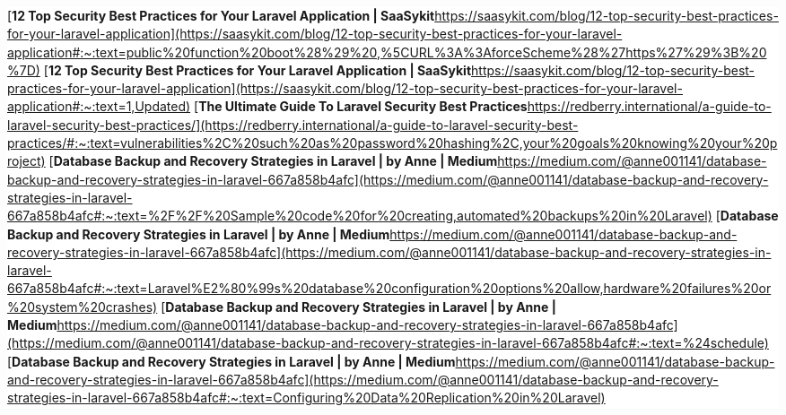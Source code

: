 [**12 Top Security Best Practices for Your Laravel Application | SaaSykit**https://saasykit.com/blog/12-top-security-best-practices-for-your-laravel-application](https://saasykit.com/blog/12-top-security-best-practices-for-your-laravel-application#:~:text=public%20function%20boot%28%29%20,%5CURL%3A%3AforceScheme%28%27https%27%29%3B%20%7D)
[**12 Top Security Best Practices for Your Laravel Application | SaaSykit**https://saasykit.com/blog/12-top-security-best-practices-for-your-laravel-application](https://saasykit.com/blog/12-top-security-best-practices-for-your-laravel-application#:~:text=1,Updated)
[**The Ultimate Guide To Laravel Security Best Practices**https://redberry.international/a-guide-to-laravel-security-best-practices/](https://redberry.international/a-guide-to-laravel-security-best-practices/#:~:text=vulnerabilities%2C%20such%20as%20password%20hashing%2C,your%20goals%20knowing%20your%20project)
[**Database Backup and Recovery Strategies in Laravel | by Anne | Medium**https://medium.com/@anne001141/database-backup-and-recovery-strategies-in-laravel-667a858b4afc](https://medium.com/@anne001141/database-backup-and-recovery-strategies-in-laravel-667a858b4afc#:~:text=%2F%2F%20Sample%20code%20for%20creating,automated%20backups%20in%20Laravel)
[**Database Backup and Recovery Strategies in Laravel | by Anne | Medium**https://medium.com/@anne001141/database-backup-and-recovery-strategies-in-laravel-667a858b4afc](https://medium.com/@anne001141/database-backup-and-recovery-strategies-in-laravel-667a858b4afc#:~:text=Laravel%E2%80%99s%20database%20configuration%20options%20allow,hardware%20failures%20or%20system%20crashes)
[**Database Backup and Recovery Strategies in Laravel | by Anne | Medium**https://medium.com/@anne001141/database-backup-and-recovery-strategies-in-laravel-667a858b4afc](https://medium.com/@anne001141/database-backup-and-recovery-strategies-in-laravel-667a858b4afc#:~:text=%24schedule)
[**Database Backup and Recovery Strategies in Laravel | by Anne | Medium**https://medium.com/@anne001141/database-backup-and-recovery-strategies-in-laravel-667a858b4afc](https://medium.com/@anne001141/database-backup-and-recovery-strategies-in-laravel-667a858b4afc#:~:text=Configuring%20Data%20Replication%20in%20Laravel)

[](https://www.google.com/s2/favicons?domain=https://kinsta.com&sz=32)

[](https://www.google.com/s2/favicons?domain=https://kinsta.com&sz=32)

[](https://www.google.com/s2/favicons?domain=https://kinsta.com&sz=32)

[](https://www.google.com/s2/favicons?domain=https://kinsta.com&sz=32)

[](https://www.google.com/s2/favicons?domain=https://kinsta.com&sz=32)

[](https://www.google.com/s2/favicons?domain=https://kinsta.com&sz=32)

[](https://www.google.com/s2/favicons?domain=https://kinsta.com&sz=32)

[](https://www.google.com/s2/favicons?domain=https://kinsta.com&sz=32)

[](https://www.google.com/s2/favicons?domain=https://kinsta.com&sz=32)

[](https://www.google.com/s2/favicons?domain=https://medium.com&sz=32)

[](https://www.google.com/s2/favicons?domain=https://medium.com&sz=32)

[](https://www.google.com/s2/favicons?domain=https://jabaltorres.com&sz=32)

[](https://www.google.com/s2/favicons?domain=https://jabaltorres.com&sz=32)

[](https://www.google.com/s2/favicons?domain=https://jabaltorres.com&sz=32)

[](https://www.google.com/s2/favicons?domain=https://jabaltorres.com&sz=32)

[](https://www.google.com/s2/favicons?domain=https://medium.com&sz=32)
